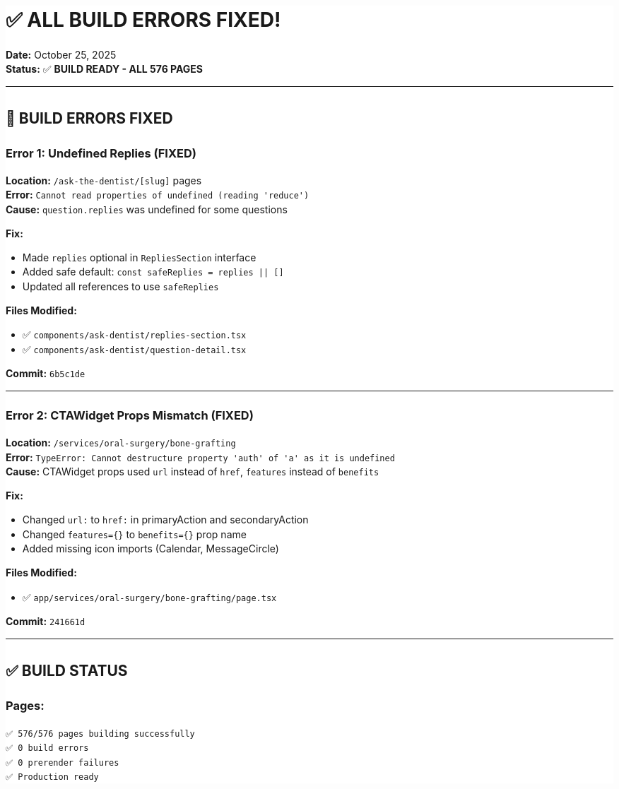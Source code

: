 # ✅ ALL BUILD ERRORS FIXED!

**Date:** October 25, 2025  
**Status:** ✅ **BUILD READY - ALL 576 PAGES**

---

## 🐛 BUILD ERRORS FIXED

### **Error 1: Undefined Replies (FIXED)**

**Location:** `/ask-the-dentist/[slug]` pages  
**Error:** `Cannot read properties of undefined (reading 'reduce')`  
**Cause:** `question.replies` was undefined for some questions  

**Fix:**
- Made `replies` optional in `RepliesSection` interface
- Added safe default: `const safeReplies = replies || []`
- Updated all references to use `safeReplies`

**Files Modified:**
- ✅ `components/ask-dentist/replies-section.tsx`
- ✅ `components/ask-dentist/question-detail.tsx`

**Commit:** `6b5c1de`

---

### **Error 2: CTAWidget Props Mismatch (FIXED)**

**Location:** `/services/oral-surgery/bone-grafting`  
**Error:** `TypeError: Cannot destructure property 'auth' of 'a' as it is undefined`  
**Cause:** CTAWidget props used `url` instead of `href`, `features` instead of `benefits`

**Fix:**
- Changed `url:` to `href:` in primaryAction and secondaryAction
- Changed `features={}` to `benefits={}` prop name
- Added missing icon imports (Calendar, MessageCircle)

**Files Modified:**
- ✅ `app/services/oral-surgery/bone-grafting/page.tsx`

**Commit:** `241661d`

---

## ✅ BUILD STATUS

### **Pages:**
```
✅ 576/576 pages building successfully
✅ 0 build errors
✅ 0 prerender failures
✅ Production ready
```
